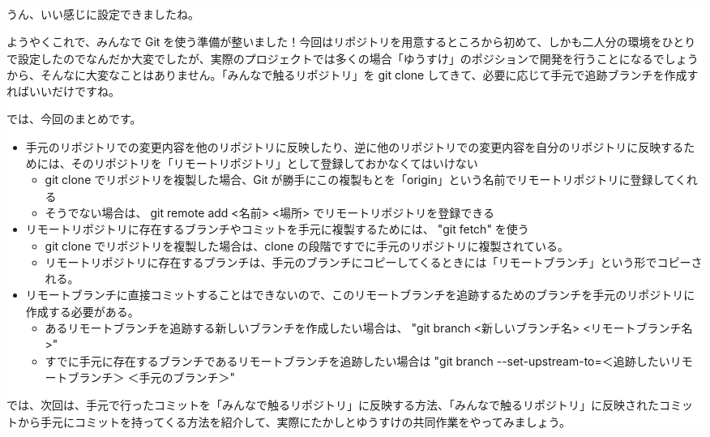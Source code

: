 うん、いい感じに設定できましたね。

ようやくこれで、みんなで Git を使う準備が整いました！今回はリポジトリを用意するところから初めて、しかも二人分の環境をひとりで設定したのでなんだか大変でしたが、実際のプロジェクトでは多くの場合「ゆうすけ」のポジションで開発を行うことになるでしょうから、そんなに大変なことはありません。「みんなで触るリポジトリ」を git clone してきて、必要に応じて手元で追跡ブランチを作成すればいいだけですね。

では、今回のまとめです。

* 手元のリポジトリでの変更内容を他のリポジトリに反映したり、逆に他のリポジトリでの変更内容を自分のリポジトリに反映するためには、そのリポジトリを「リモートリポジトリ」として登録しておかなくてはいけない
  * git clone でリポジトリを複製した場合、Git が勝手にこの複製もとを「origin」という名前でリモートリポジトリに登録してくれる
  * そうでない場合は、 git remote add <名前> <場所> でリモートリポジトリを登録できる
* リモートリポジトリに存在するブランチやコミットを手元に複製するためには、 "git fetch" を使う
  * git clone でリポジトリを複製した場合は、clone の段階ですでに手元のリポジトリに複製されている。
  * リモートリポジトリに存在するブランチは、手元のブランチにコピーしてくるときには「リモートブランチ」という形でコピーされる。
* リモートブランチに直接コミットすることはできないので、このリモートブランチを追跡するためのブランチを手元のリポジトリに作成する必要がある。
  * あるリモートブランチを追跡する新しいブランチを作成したい場合は、 "git branch <新しいブランチ名> <リモートブランチ名>"
  * すでに手元に存在するブランチであるリモートブランチを追跡したい場合は "git branch --set-upstream-to=＜追跡したいリモートブランチ＞ ＜手元のブランチ＞"

では、次回は、手元で行ったコミットを「みんなで触るリポジトリ」に反映する方法、「みんなで触るリポジトリ」に反映されたコミットから手元にコミットを持ってくる方法を紹介して、実際にたかしとゆうすけの共同作業をやってみましょう。